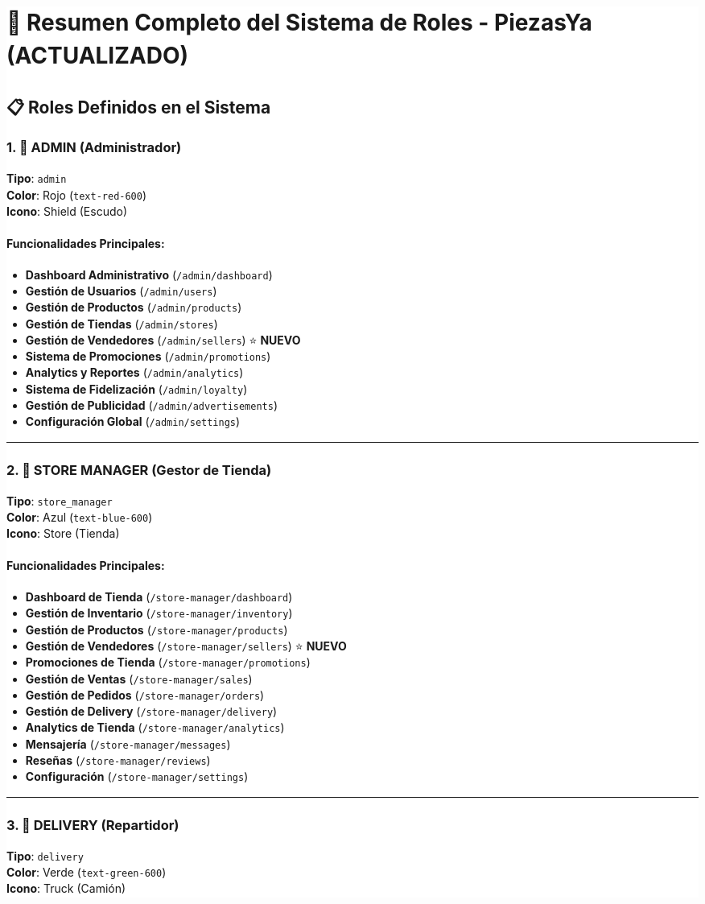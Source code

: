 # 🔐 Resumen Completo del Sistema de Roles - PiezasYa (ACTUALIZADO)

## 📋 **Roles Definidos en el Sistema**

### **1. 👑 ADMIN (Administrador)**
**Tipo**: `admin`  
**Color**: Rojo (`text-red-600`)  
**Icono**: Shield (Escudo)

#### **Funcionalidades Principales:**
- **Dashboard Administrativo** (`/admin/dashboard`)
- **Gestión de Usuarios** (`/admin/users`)
- **Gestión de Productos** (`/admin/products`)
- **Gestión de Tiendas** (`/admin/stores`)
- **Gestión de Vendedores** (`/admin/sellers`) ⭐ **NUEVO**
- **Sistema de Promociones** (`/admin/promotions`)
- **Analytics y Reportes** (`/admin/analytics`)
- **Sistema de Fidelización** (`/admin/loyalty`)
- **Gestión de Publicidad** (`/admin/advertisements`)
- **Configuración Global** (`/admin/settings`)

---

### **2. 🏪 STORE MANAGER (Gestor de Tienda)**
**Tipo**: `store_manager`  
**Color**: Azul (`text-blue-600`)  
**Icono**: Store (Tienda)

#### **Funcionalidades Principales:**
- **Dashboard de Tienda** (`/store-manager/dashboard`)
- **Gestión de Inventario** (`/store-manager/inventory`)
- **Gestión de Productos** (`/store-manager/products`)
- **Gestión de Vendedores** (`/store-manager/sellers`) ⭐ **NUEVO**
- **Promociones de Tienda** (`/store-manager/promotions`)
- **Gestión de Ventas** (`/store-manager/sales`)
- **Gestión de Pedidos** (`/store-manager/orders`)
- **Gestión de Delivery** (`/store-manager/delivery`)
- **Analytics de Tienda** (`/store-manager/analytics`)
- **Mensajería** (`/store-manager/messages`)
- **Reseñas** (`/store-manager/reviews`)
- **Configuración** (`/store-manager/settings`)

---

### **3. 🚚 DELIVERY (Repartidor)**
**Tipo**: `delivery`  
**Color**: Verde (`text-green-600`)  
**Icono**: Truck (Camión)
